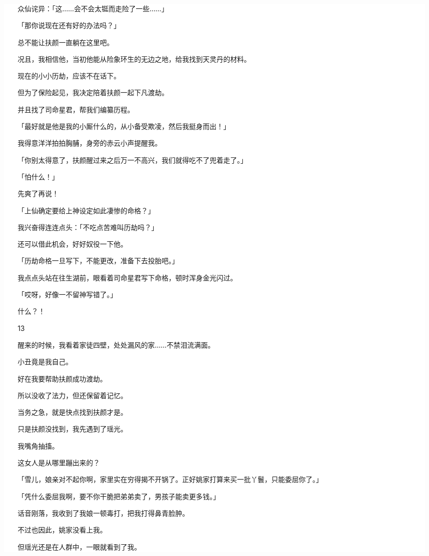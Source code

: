 &emsp;&emsp;众仙诧异：「这……会不会太铤而走险了一些……」  
  
&emsp;&emsp;「那你说现在还有好的办法吗？」  
  
&emsp;&emsp;总不能让扶颜一直躺在这里吧。  
  
&emsp;&emsp;况且，我相信他，当初他能从险象环生的无边之地，给我找到天灵丹的材料。  
  
&emsp;&emsp;现在的小小历劫，应该不在话下。  
  
&emsp;&emsp;但为了保险起见，我决定陪着扶颜一起下凡渡劫。  
  
&emsp;&emsp;并且找了司命星君，帮我们编纂历程。  
  
&emsp;&emsp;「最好就是他是我的小厮什么的，从小备受欺凌，然后我挺身而出！」  
  
&emsp;&emsp;我得意洋洋拍拍胸脯，身旁的赤云小声提醒我。  
  
&emsp;&emsp;「你别太得意了，扶颜醒过来之后万一不高兴，我们就得吃不了兜着走了。」  
  
&emsp;&emsp;「怕什么！」  
  
&emsp;&emsp;先爽了再说！  
  
&emsp;&emsp;「上仙确定要给上神设定如此凄惨的命格？」  
  
&emsp;&emsp;我兴奋得连连点头：「不吃点苦难叫历劫吗？」  
  
&emsp;&emsp;还可以借此机会，好好奴役一下他。  
  
&emsp;&emsp;「历劫命格一旦写下，不能更改，准备下去投胎吧。」  
  
&emsp;&emsp;我点点头站在往生湖前，眼看着司命星君写下命格，顿时浑身金光闪过。  
  
&emsp;&emsp;「哎呀，好像一不留神写错了。」  
  
&emsp;&emsp;什么？！  
  
&emsp;&emsp;13  
  
&emsp;&emsp;醒来的时候，我看着家徒四壁，处处漏风的家……不禁泪流满面。  
  
&emsp;&emsp;小丑竟是我自己。  
  
&emsp;&emsp;好在我要帮助扶颜成功渡劫。  
  
&emsp;&emsp;所以没收了法力，但还保留着记忆。  
  
&emsp;&emsp;当务之急，就是快点找到扶颜才是。  
  
&emsp;&emsp;只是扶颜没找到，我先遇到了瑶光。  
  
&emsp;&emsp;我嘴角抽搐。  
  
&emsp;&emsp;这女人是从哪里蹦出来的？  
  
&emsp;&emsp;「雪儿，娘亲对不起你啊，家里实在穷得揭不开锅了。正好姚家打算来买一批丫鬟，只能委屈你了。」  
  
&emsp;&emsp;「凭什么委屈我啊，要不你干脆把弟弟卖了，男孩子能卖更多钱。」  
  
&emsp;&emsp;话音刚落，我收到了我娘一顿毒打，把我打得鼻青脸肿。  
  
&emsp;&emsp;不过也因此，姚家没看上我。  
  
&emsp;&emsp;但瑶光还是在人群中，一眼就看到了我。  
  